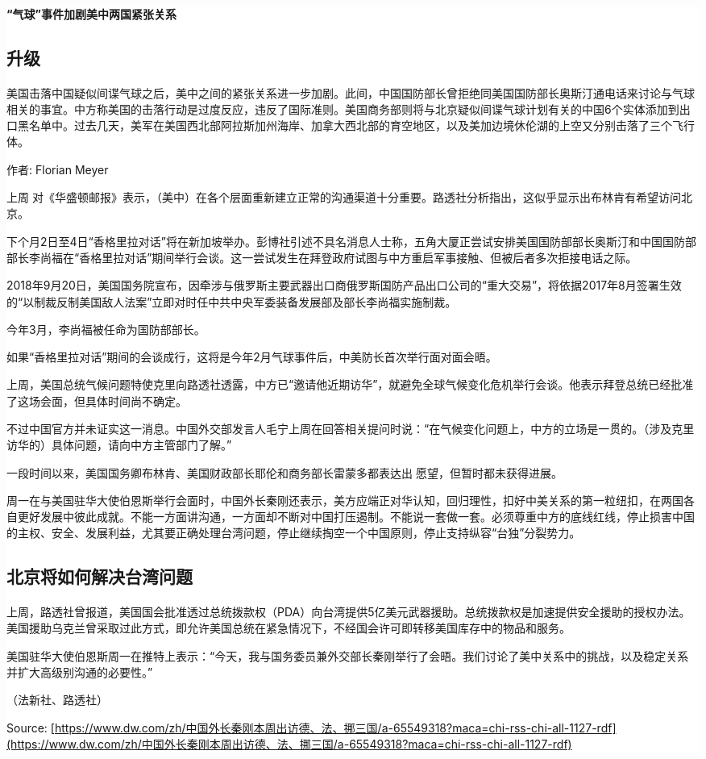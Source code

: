 ####  “气球”事件加剧美中两国紧张关系

##  升级

美国击落中国疑似间谍气球之后，美中之间的紧张关系进一步加剧。此间，中国国防部长曾拒绝同美国国防部长奥斯汀通电话来讨论与气球相关的事宜。中方称美国的击落行动是过度反应，违反了国际准则。美国商务部则将与北京疑似间谍气球计划有关的中国6个实体添加到出口黑名单中。过去几天，美军在美国西北部阿拉斯加州海岸、加拿大西北部的育空地区，以及美加边境休伦湖的上空又分别击落了三个飞行体。

作者: Florian Meyer

[ ](javascript:void\(0\);) [ ](javascript:void\(0\);) [](javascript:void\(0\);) [ ](javascript:void\(0\);) [ ](javascript:void\(0\);)

上周 [ ](https://www.dw.com/zh/zh/媒体中国拒绝重新安排布林肯访华行程/a-65334015)对《华盛顿邮报》表示，（美中）在各个层面重新建立正常的沟通渠道十分重要。路透社分析指出，这似乎显示出布林肯有希望访问北京。

下个月2日至4日“香格里拉对话”将在新加坡举办。彭博社引述不具名消息人士称，五角大厦正尝试安排美国国防部部长奥斯汀和中国国防部部长李尚福在“香格里拉对话”期间举行会谈。这一尝试发生在拜登政府试图与中方重启军事接触、但被后者多次拒接电话之际。

2018年9月20日，美国国务院宣布，因牵涉与俄罗斯主要武器出口商俄罗斯国防产品出口公司的“重大交易”，将依据2017年8月签署生效的“以制裁反制美国敌人法案”立即对时任中共中央军委装备发展部及部长李尚福实施制裁。

今年3月，李尚福被任命为国防部部长。

如果“香格里拉对话”期间的会谈成行，这将是今年2月气球事件后，中美防长首次举行面对面会晤。

上周，美国总统气候问题特使克里向路透社透露，中方已“邀请他近期访华”，就避免全球气候变化危机举行会谈。他表示拜登总统已经批准了这场会面，但具体时间尚不确定。

不过中国官方并未证实这一消息。中国外交部发言人毛宁上周在回答相关提问时说：“在气候变化问题上，中方的立场是一贯的。（涉及克里访华的）具体问题，请向中方主管部门了解。”

一段时间以来，美国国务卿布林肯、美国财政部长耶伦和商务部长雷蒙多都表达出 [ ](https://www.dw.com/zh/zh/美財政部團隊傳2月赴中-媒體為耶倫訪華鋪路/a-64459379) 愿望，但暂时都未获得进展。

周一在与美国驻华大使伯恩斯举行会面时，中国外长秦刚还表示，美方应端正对华认知，回归理性，扣好中美关系的第一粒纽扣，在两国各自更好发展中彼此成就。不能一方面讲沟通，一方面却不断对中国打压遏制。不能说一套做一套。必须尊重中方的底线红线，停止损害中国的主权、安全、发展利益，尤其要正确处理台湾问题，停止继续掏空一个中国原则，停止支持纵容“台独”分裂势力。

##  北京将如何解决台湾问题

上周，路透社曾报道，美国国会批准透过总统拨款权（PDA）向台湾提供5亿美元武器援助。总统拨款权是加速提供安全援助的授权办法。美国援助乌克兰曾采取过此方式，即允许美国总统在紧急情况下，不经国会许可即转移美国库存中的物品和服务。

美国驻华大使伯恩斯周一在推特上表示：“今天，我与国务委员兼外交部长秦刚举行了会晤。我们讨论了美中关系中的挑战，以及稳定关系并扩大高级别沟通的必要性。”

（法新社、路透社）

Source: [https://www.dw.com/zh/中国外长秦刚本周出访德、法、挪三国/a-65549318?maca=chi-rss-chi-all-1127-rdf](https://www.dw.com/zh/中国外长秦刚本周出访德、法、挪三国/a-65549318?maca=chi-rss-chi-all-1127-rdf)